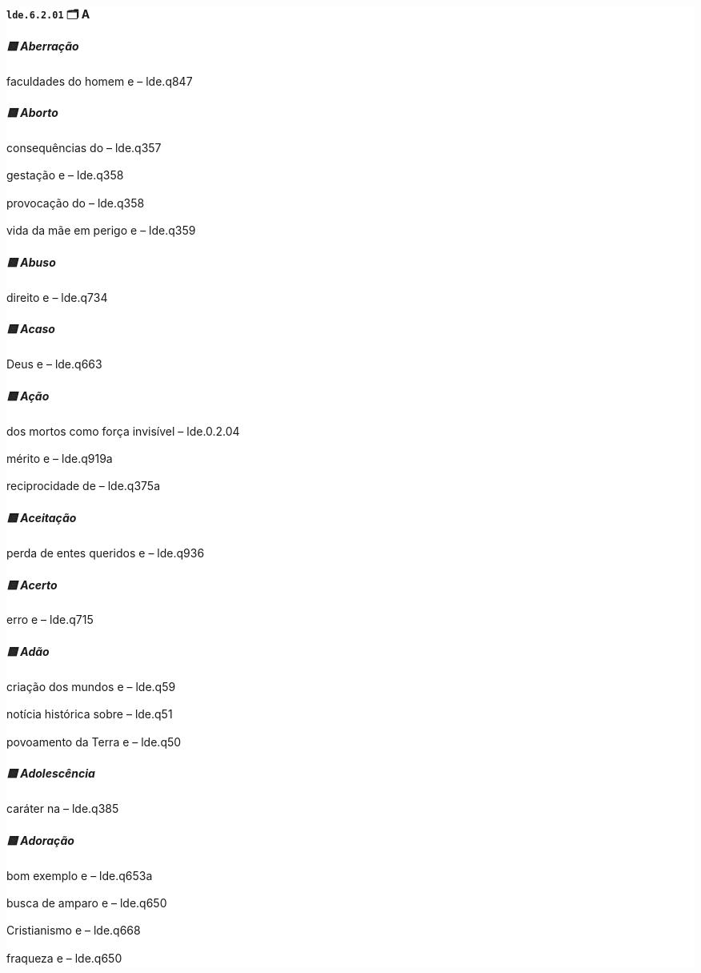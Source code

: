 #### `lde.6.2.01` 🗂️ A

##### 🟨 Aberração

faculdades do homem e – lde.q847

##### 🟨 Aborto

consequências do – lde.q357

gestação e – lde.q358

provocação do – lde.q358

vida da mãe em perigo e – lde.q359

##### 🟨 Abuso

direito e – lde.q734

##### 🟨 Acaso

Deus e – lde.q663

##### 🟨 Ação

dos mortos como força invisível – lde.0.2.04

mérito e – lde.q919a

reciprocidade de – lde.q375a

##### 🟨 Aceitação

perda de entes queridos e – lde.q936

##### 🟨 Acerto

erro e – lde.q715

##### 🟨 Adão

criação dos mundos e – lde.q59

notícia histórica sobre – lde.q51

povoamento da Terra e – lde.q50

##### 🟨 Adolescência

caráter na – lde.q385

##### 🟨 Adoração

bom exemplo e – lde.q653a

busca de amparo e – lde.q650

Cristianismo e – lde.q668

fraqueza e – lde.q650
